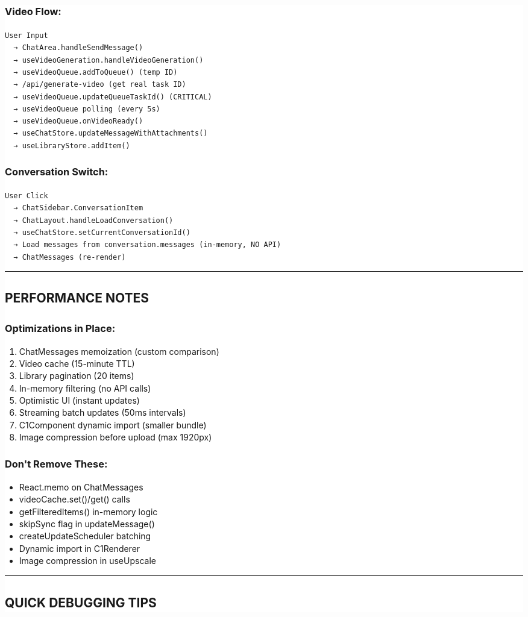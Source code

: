 ### Video Flow:
```
User Input
  → ChatArea.handleSendMessage()
  → useVideoGeneration.handleVideoGeneration()
  → useVideoQueue.addToQueue() (temp ID)
  → /api/generate-video (get real task ID)
  → useVideoQueue.updateQueueTaskId() (CRITICAL)
  → useVideoQueue polling (every 5s)
  → useVideoQueue.onVideoReady()
  → useChatStore.updateMessageWithAttachments()
  → useLibraryStore.addItem()
```

### Conversation Switch:
```
User Click
  → ChatSidebar.ConversationItem
  → ChatLayout.handleLoadConversation()
  → useChatStore.setCurrentConversationId()
  → Load messages from conversation.messages (in-memory, NO API)
  → ChatMessages (re-render)
```

---

## PERFORMANCE NOTES

### Optimizations in Place:
1. ChatMessages memoization (custom comparison)
2. Video cache (15-minute TTL)
3. Library pagination (20 items)
4. In-memory filtering (no API calls)
5. Optimistic UI (instant updates)
6. Streaming batch updates (50ms intervals)
7. C1Component dynamic import (smaller bundle)
8. Image compression before upload (max 1920px)

### Don't Remove These:
- React.memo on ChatMessages
- videoCache.set()/get() calls
- getFilteredItems() in-memory logic
- skipSync flag in updateMessage()
- createUpdateScheduler batching
- Dynamic import in C1Renderer
- Image compression in useUpscale

---

## QUICK DEBUGGING TIPS
